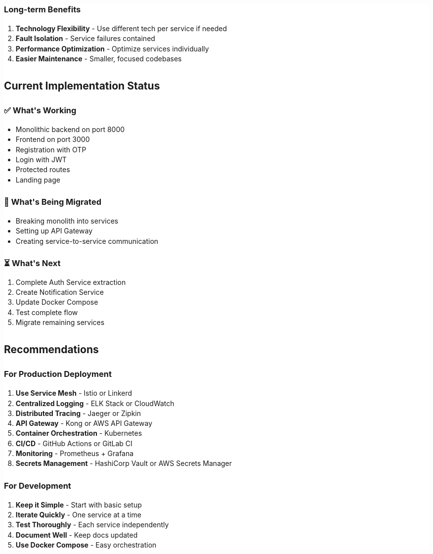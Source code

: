 ### Long-term Benefits
1. **Technology Flexibility** - Use different tech per service if needed
2. **Fault Isolation** - Service failures contained
3. **Performance Optimization** - Optimize services individually
4. **Easier Maintenance** - Smaller, focused codebases

## Current Implementation Status

### ✅ What's Working
- Monolithic backend on port 8000
- Frontend on port 3000
- Registration with OTP
- Login with JWT
- Protected routes
- Landing page

### 🚧 What's Being Migrated
- Breaking monolith into services
- Setting up API Gateway
- Creating service-to-service communication

### ⏳ What's Next
1. Complete Auth Service extraction
2. Create Notification Service
3. Update Docker Compose
4. Test complete flow
5. Migrate remaining services

## Recommendations

### For Production Deployment

1. **Use Service Mesh** - Istio or Linkerd
2. **Centralized Logging** - ELK Stack or CloudWatch
3. **Distributed Tracing** - Jaeger or Zipkin
4. **API Gateway** - Kong or AWS API Gateway
5. **Container Orchestration** - Kubernetes
6. **CI/CD** - GitHub Actions or GitLab CI
7. **Monitoring** - Prometheus + Grafana
8. **Secrets Management** - HashiCorp Vault or AWS Secrets Manager

### For Development

1. **Keep it Simple** - Start with basic setup
2. **Iterate Quickly** - One service at a time
3. **Test Thoroughly** - Each service independently
4. **Document Well** - Keep docs updated
5. **Use Docker Compose** - Easy orchestration
